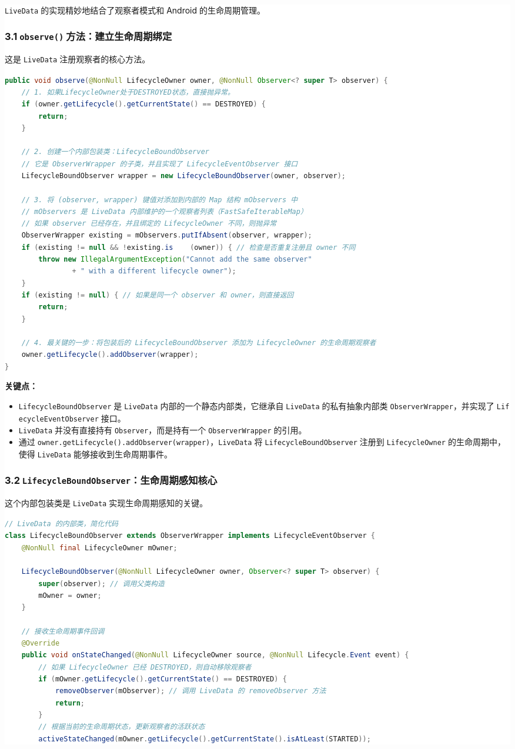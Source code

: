 `LiveData` 的实现精妙地结合了观察者模式和 Android 的生命周期管理。

### 3.1 `observe()` 方法：建立生命周期绑定

这是 `LiveData` 注册观察者的核心方法。

```java
public void observe(@NonNull LifecycleOwner owner, @NonNull Observer<? super T> observer) {
    // 1. 如果LifecycleOwner处于DESTROYED状态，直接抛异常。
    if (owner.getLifecycle().getCurrentState() == DESTROYED) {
        return;
    }

    // 2. 创建一个内部包装类：LifecycleBoundObserver
    // 它是 ObserverWrapper 的子类，并且实现了 LifecycleEventObserver 接口
    LifecycleBoundObserver wrapper = new LifecycleBoundObserver(owner, observer);

    // 3. 将 (observer, wrapper) 键值对添加到内部的 Map 结构 mObservers 中
    // mObservers 是 LiveData 内部维护的一个观察者列表（FastSafeIterableMap）
    // 如果 observer 已经存在，并且绑定的 LifecycleOwner 不同，则抛异常
    ObserverWrapper existing = mObservers.putIfAbsent(observer, wrapper);
    if (existing != null && !existing.is	(owner)) { // 检查是否重复注册且 owner 不同
        throw new IllegalArgumentException("Cannot add the same observer"
                + " with a different lifecycle owner");
    }
    if (existing != null) { // 如果是同一个 observer 和 owner，则直接返回
        return;
    }

    // 4. 最关键的一步：将包装后的 LifecycleBoundObserver 添加为 LifecycleOwner 的生命周期观察者
    owner.getLifecycle().addObserver(wrapper);
}
```

**关键点：**

*   `LifecycleBoundObserver` 是 `LiveData` 内部的一个静态内部类，它继承自 `LiveData` 的私有抽象内部类 `ObserverWrapper`，并实现了 `LifecycleEventObserver` 接口。
*   `LiveData` 并没有直接持有 `Observer`，而是持有一个 `ObserverWrapper` 的引用。
*   通过 `owner.getLifecycle().addObserver(wrapper)`，`LiveData` 将 `LifecycleBoundObserver` 注册到 `LifecycleOwner` 的生命周期中，使得 `LiveData` 能够接收到生命周期事件。

### 3.2 `LifecycleBoundObserver`：生命周期感知核心

这个内部包装类是 `LiveData` 实现生命周期感知的关键。

```java
// LiveData 的内部类，简化代码
class LifecycleBoundObserver extends ObserverWrapper implements LifecycleEventObserver {
    @NonNull final LifecycleOwner mOwner;

    LifecycleBoundObserver(@NonNull LifecycleOwner owner, Observer<? super T> observer) {
        super(observer); // 调用父类构造
        mOwner = owner;
    }

    // 接收生命周期事件回调
    @Override
    public void onStateChanged(@NonNull LifecycleOwner source, @NonNull Lifecycle.Event event) {
        // 如果 LifecycleOwner 已经 DESTROYED，则自动移除观察者
        if (mOwner.getLifecycle().getCurrentState() == DESTROYED) {
            removeObserver(mObserver); // 调用 LiveData 的 removeObserver 方法
            return;
        }
        // 根据当前的生命周期状态，更新观察者的活跃状态
        activeStateChanged(mOwner.getLifecycle().getCurrentState().isAtLeast(STARTED));
```